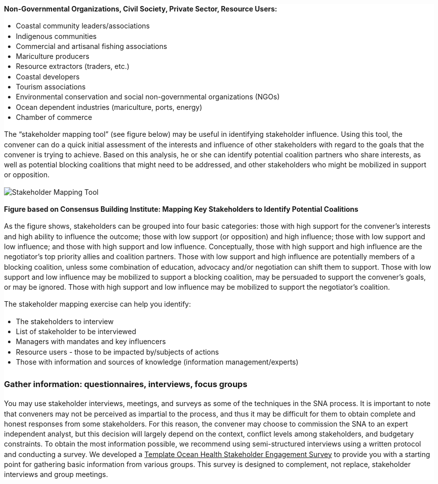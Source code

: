 **Non-Governmental Organizations, Civil Society, Private Sector, Resource Users:**

- Coastal community leaders/associations
- Indigenous communities
- Commercial and artisanal fishing associations
- Mariculture producers
- Resource extractors (traders, etc.)
- Coastal developers
- Tourism associations
- Environmental conservation and social non-governmental organizations (NGOs)
- Ocean dependent industries (mariculture, ports, energy)
- Chamber of commerce

The “stakeholder mapping tool” (see figure below) may be useful in identifying stakeholder influence. Using this tool, the convener can do a quick initial assessment of the interests and influence of other stakeholders with regard to the goals that the convener is trying to achieve. Based on this analysis, he or she can identify potential coalition partners who share interests, as well as potential blocking coalitions that might need to be addressed, and other stakeholders who might be mobilized in support or opposition.

![Stakeholder Mapping Tool](https://drive.google.com/open?id=0BzrZTod-pGCWRDhmdmlxMG5lbmM)

**Figure based on Consensus Building Institute: Mapping Key Stakeholders to Identify Potential Coalitions**

As the figure shows, stakeholders can be grouped into four basic categories: those with high support for the convener’s interests and high ability to influence the outcome; those with low support (or opposition) and high influence; those with low support and low influence; and those with high support and low influence. Conceptually, those with high support and high influence are the negotiator’s top priority allies and coalition partners. Those with low support and high influence are potentially members of a blocking coalition, unless some combination of education, advocacy and/or negotiation can shift them to support. Those with low support and low influence may be mobilized to support a blocking coalition, may be persuaded to support the convener’s goals, or may be ignored. Those with high support and low influence may be mobilized to support the negotiator’s coalition.

The stakeholder mapping exercise can help you identify:
* The stakeholders to interview
* List of stakeholder to be interviewed
* Managers with mandates and key influencers
* Resource users - those to be impacted by/subjects of actions
* Those with information and sources of knowledge (information management/experts)

### Gather information: questionnaires, interviews, focus groups

You may use stakeholder interviews, meetings, and surveys as some of the techniques in the SNA process. It is important to note that conveners may not be perceived as impartial to the process, and thus it may be difficult for them to obtain complete and honest responses from some stakeholders. For this reason, the convener may choose to commission the SNA to an expert independent analyst, but this decision will largely depend on the context, conflict levels among stakeholders, and budgetary constraints. To obtain the most information possible, we recommend using semi-structured interviews using a written protocol and conducting a survey. We developed a [Template Ocean Health Stakeholder Engagement Survey](https://docs.google.com/forms/d/e/1FAIpQLSc1nfAJBoBhgKRJMfdgn8hXfMG2IGtv6-puHzJez3M9_7mBog/viewform) to provide you with a starting point for gathering basic information from various groups. This survey is designed to complement, not replace, stakeholder interviews and group meetings.
